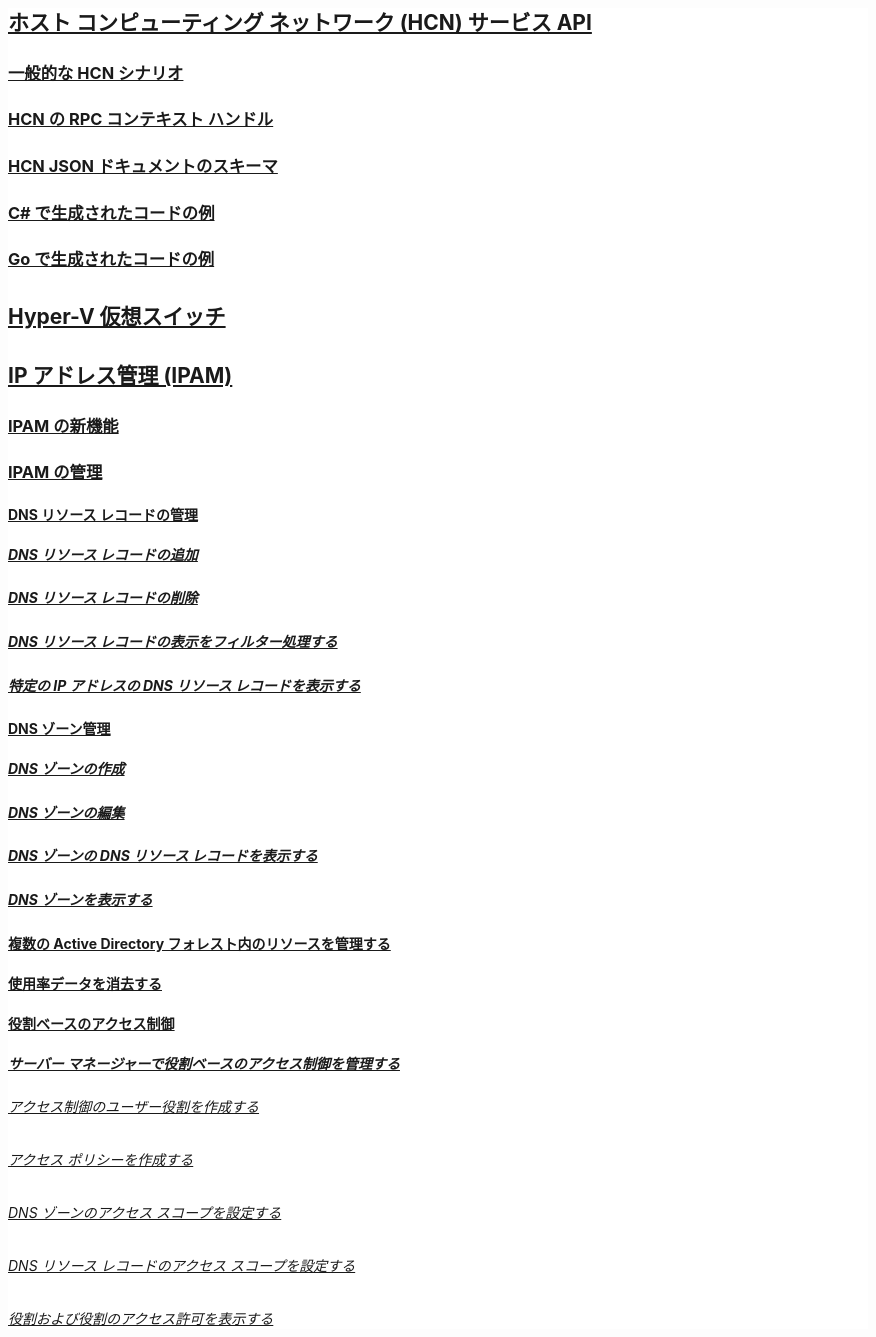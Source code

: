 
## [ホスト コンピューティング ネットワーク (HCN) サービス API](technologies/hcn/hcn-top.md)   
### [一般的な HCN シナリオ](technologies/hcn/hcn-scenarios.md)
### [HCN の RPC コンテキスト ハンドル](technologies/hcn/hcn-declaration-handles.md)
### [HCN JSON ドキュメントのスキーマ](technologies/hcn/hcn-json-document-schemas.md)
### [C# で生成されたコードの例](technologies/hcn/example-c-sharp.md)
### [Go で生成されたコードの例](technologies/hcn/example-go.md)

## [Hyper-V 仮想スイッチ](technologies/vswitch-stub.md)

## [IP アドレス管理 (IPAM)](technologies/ipam/ipam-top.md)
### [IPAM の新機能](technologies/ipam/What-s-New-in-IPAM.md)
### [IPAM の管理](technologies/ipam/Manage-IPAM.md)
#### [DNS リソース レコードの管理](technologies/ipam/DNS-Resource-Record-Management.md)
##### [DNS リソース レコードの追加](technologies/ipam/add-a-DNS-Resource-Record.md)
##### [DNS リソース レコードの削除](technologies/ipam/delete-DNS-Resource-Records.md)
##### [DNS リソース レコードの表示をフィルター処理する](technologies/ipam/Filter-the-View-of-DNS-Resource-Records.md)
##### [特定の IP アドレスの DNS リソース レコードを表示する](technologies/ipam/View-DNS-Resource-Records-for-a-Specific-IP-address.md)
#### [DNS ゾーン管理](technologies/ipam/DNS-Zone-Management.md)
##### [DNS ゾーンの作成](technologies/ipam/create-a-DNS-Zone.md)
##### [DNS ゾーンの編集](technologies/ipam/edit-a-DNS-Zone.md)
##### [DNS ゾーンの DNS リソース レコードを表示する](technologies/ipam/View-DNS-Resource-Records-for-a-DNS-Zone.md)
##### [DNS ゾーンを表示する](technologies/ipam/View-DNS-Zones.md)
#### [複数の Active Directory フォレスト内のリソースを管理する](technologies/ipam/Manage-Resources-in-Multiple-active-directory-forests.md)
#### [使用率データを消去する](technologies/ipam/Purge-Utilization-Data.md)
#### [役割ベースのアクセス制御](technologies/ipam/Role-based-Access-Control.md)
##### [サーバー マネージャーで役割ベースのアクセス制御を管理する](technologies/ipam/Manage-Role-Based-Access-Control-with-server-manager.md)
###### [アクセス制御のユーザー役割を作成する](technologies/ipam/create-a-User-Role-for-Access-Control.md)
###### [アクセス ポリシーを作成する](technologies/ipam/create-an-Access-Policy.md)
###### [DNS ゾーンのアクセス スコープを設定する](technologies/ipam/Set-Access-Scope-for-a-DNS-Zone.md)
###### [DNS リソース レコードのアクセス スコープを設定する](technologies/ipam/Set-Access-Scope-for-DNS-Resource-Records.md)
###### [役割および役割のアクセス許可を表示する](technologies/ipam/View-Roles-and-Role-Permissions.md)